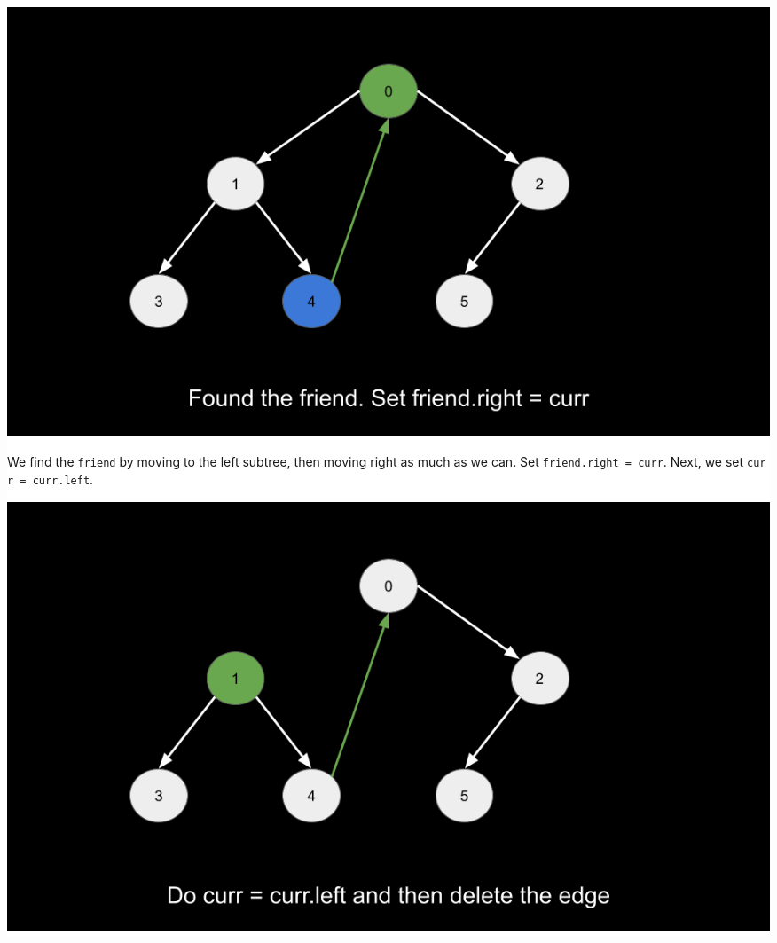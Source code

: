 ![](./assets/img/morris9.png)

We find the `friend` by moving to the left subtree, then moving right as much as we can. Set `friend.right = curr`. Next, we set `curr = curr.left`.

![](./assets/img/morris10.png)

